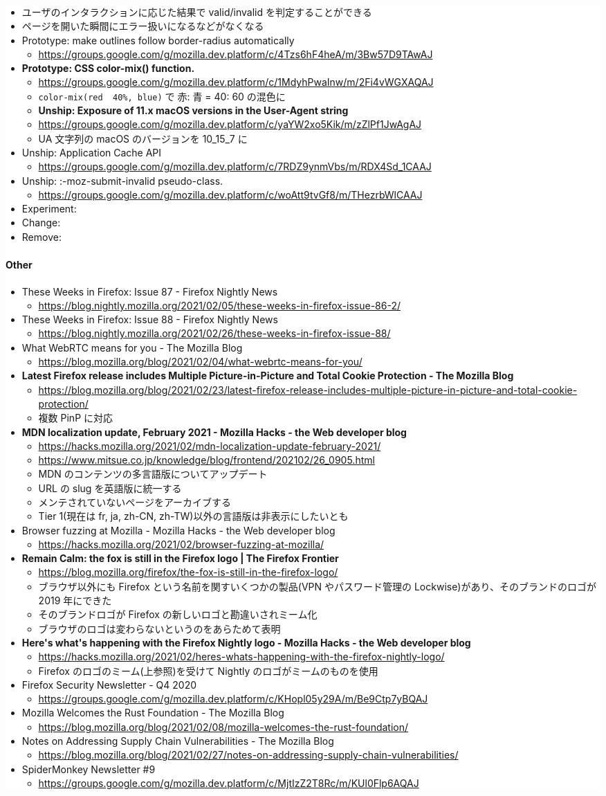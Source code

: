   - ユーザのインタラクションに応じた結果で valid/invalid を判定することができる
  - ページを開いた瞬間にエラー扱いになるなどがなくなる
- Prototype: make outlines follow border-radius automatically
  - https://groups.google.com/g/mozilla.dev.platform/c/4Tzs6hF4heA/m/3Bw57D9TAwAJ
- **Prototype: CSS color-mix() function.**
  - https://groups.google.com/g/mozilla.dev.platform/c/1MdyhPwaInw/m/2Fi4vWGXAQAJ
  - `color-mix(red  40%, blue)` で 赤: 青 = 40: 60 の混色に
  - **Unship: Exposure of 11.x macOS versions in the User-Agent string**
  - https://groups.google.com/g/mozilla.dev.platform/c/yaYW2xo5Kik/m/zZlPf1JwAgAJ
  - UA 文字列の macOS のバージョンを 10_15_7 に
- Unship: Application Cache API
  - https://groups.google.com/g/mozilla.dev.platform/c/7RDZ9ynmVbs/m/RDX4Sd_1CAAJ
- Unship: :-moz-submit-invalid pseudo-class.
  - https://groups.google.com/g/mozilla.dev.platform/c/woAtt9tvGf8/m/THezrbWlCAAJ
- Experiment:
- Change:
- Remove:

#### Other

- These Weeks in Firefox: Issue 87 - Firefox Nightly News
  - https://blog.nightly.mozilla.org/2021/02/05/these-weeks-in-firefox-issue-86-2/
- These Weeks in Firefox: Issue 88 - Firefox Nightly News
  - https://blog.nightly.mozilla.org/2021/02/26/these-weeks-in-firefox-issue-88/
- What WebRTC means for you - The Mozilla Blog
  - https://blog.mozilla.org/blog/2021/02/04/what-webrtc-means-for-you/
- **Latest Firefox release includes Multiple Picture-in-Picture and Total Cookie Protection - The Mozilla Blog**
  - https://blog.mozilla.org/blog/2021/02/23/latest-firefox-release-includes-multiple-picture-in-picture-and-total-cookie-protection/
  - 複数 PinP に対応
- **MDN localization update, February 2021 - Mozilla Hacks - the Web developer blog**
  - https://hacks.mozilla.org/2021/02/mdn-localization-update-february-2021/
  - https://www.mitsue.co.jp/knowledge/blog/frontend/202102/26_0905.html
  - MDN のコンテンツの多言語版についてアップデート
  - URL の slug を英語版に統一する
  - メンテされていないページをアーカイブする
  - Tier 1(現在は fr, ja, zh-CN, zh-TW)以外の言語版は非表示にしたいとも
- Browser fuzzing at Mozilla - Mozilla Hacks - the Web developer blog
  - https://hacks.mozilla.org/2021/02/browser-fuzzing-at-mozilla/
- **Remain Calm: the fox is still in the Firefox logo | The Firefox Frontier**
  - https://blog.mozilla.org/firefox/the-fox-is-still-in-the-firefox-logo/
  - ブラウザ以外にも Firefox という名前を関すいくつかの製品(VPN やパスワード管理の Lockwise)があり、そのブランドのロゴが 2019 年にできた
  - そのブランドロゴが Firefox の新しいロゴと勘違いされミーム化
  - ブラウザのロゴは変わらないというのをあらためて表明
- **Here's what's happening with the Firefox Nightly logo - Mozilla Hacks - the Web developer blog**
  - https://hacks.mozilla.org/2021/02/heres-whats-happening-with-the-firefox-nightly-logo/
  - Firefox のロゴのミーム(上参照)を受けて Nightly のロゴがミームのものを使用
- Firefox Security Newsletter - Q4 2020
  - https://groups.google.com/g/mozilla.dev.platform/c/KHopl05y29A/m/Be9Ctp7yBQAJ
- Mozilla Welcomes the Rust Foundation - The Mozilla Blog
  - https://blog.mozilla.org/blog/2021/02/08/mozilla-welcomes-the-rust-foundation/
- Notes on Addressing Supply Chain Vulnerabilities - The Mozilla Blog
  - https://blog.mozilla.org/blog/2021/02/27/notes-on-addressing-supply-chain-vulnerabilities/
- SpiderMonkey Newsletter #9
  - https://groups.google.com/g/mozilla.dev.platform/c/MjtIzZ2T8Rc/m/KUl0Flp6AQAJ
